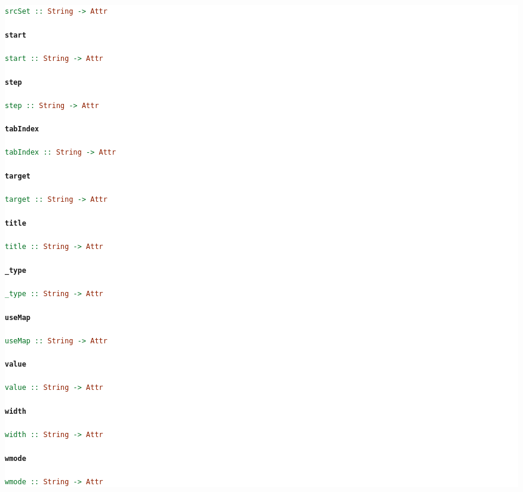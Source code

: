 ``` purescript
srcSet :: String -> Attr
```

#### `start`

``` purescript
start :: String -> Attr
```

#### `step`

``` purescript
step :: String -> Attr
```

#### `tabIndex`

``` purescript
tabIndex :: String -> Attr
```

#### `target`

``` purescript
target :: String -> Attr
```

#### `title`

``` purescript
title :: String -> Attr
```

#### `_type`

``` purescript
_type :: String -> Attr
```

#### `useMap`

``` purescript
useMap :: String -> Attr
```

#### `value`

``` purescript
value :: String -> Attr
```

#### `width`

``` purescript
width :: String -> Attr
```

#### `wmode`

``` purescript
wmode :: String -> Attr
```


